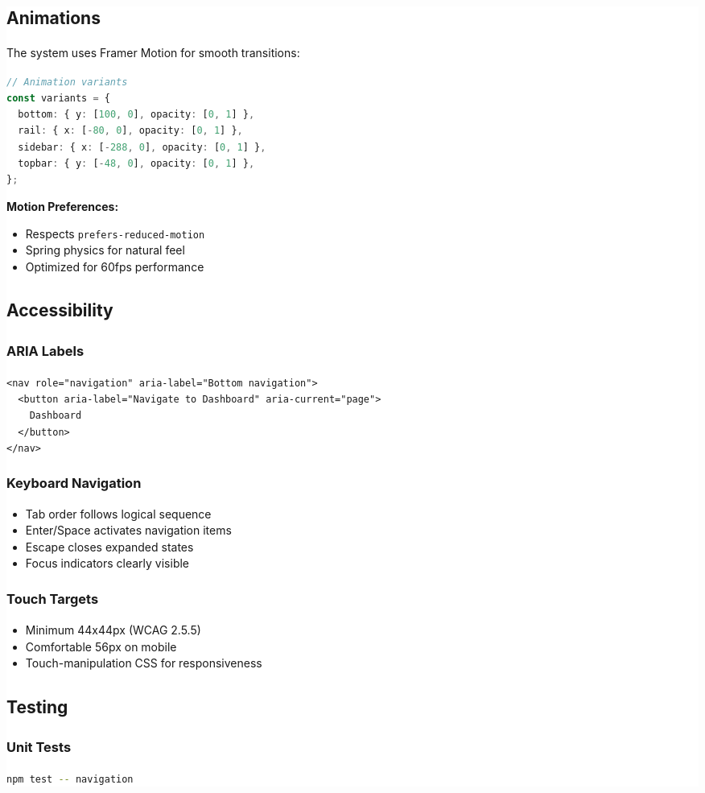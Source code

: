 ## Animations

The system uses Framer Motion for smooth transitions:

```typescript
// Animation variants
const variants = {
  bottom: { y: [100, 0], opacity: [0, 1] },
  rail: { x: [-80, 0], opacity: [0, 1] },
  sidebar: { x: [-288, 0], opacity: [0, 1] },
  topbar: { y: [-48, 0], opacity: [0, 1] },
};
```

**Motion Preferences:**

- Respects `prefers-reduced-motion`
- Spring physics for natural feel
- Optimized for 60fps performance

## Accessibility

### ARIA Labels

```tsx
<nav role="navigation" aria-label="Bottom navigation">
  <button aria-label="Navigate to Dashboard" aria-current="page">
    Dashboard
  </button>
</nav>
```

### Keyboard Navigation

- Tab order follows logical sequence
- Enter/Space activates navigation items
- Escape closes expanded states
- Focus indicators clearly visible

### Touch Targets

- Minimum 44x44px (WCAG 2.5.5)
- Comfortable 56px on mobile
- Touch-manipulation CSS for responsiveness

## Testing

### Unit Tests

```bash
npm test -- navigation
```
